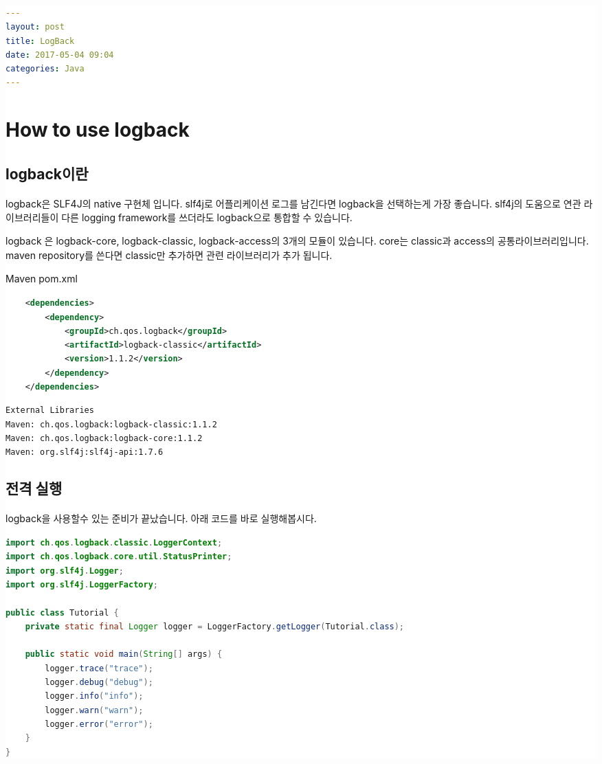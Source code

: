 ```yaml
---
layout: post
title: LogBack
date: 2017-05-04 09:04
categories: Java
---
```


# How to use logback


## logback이란

logback은 SLF4J의 native 구현체 입니다. slf4j로 어플리케이션 로그를 남긴다면 logback을 선택하는게 가장 좋습니다. slf4j의 도움으로 연관 라이브러리들이 다른 logging framework를 쓰더라도 logback으로 통합할 수 있습니다.

logback 은 logback-core, logback-classic, logback-access의 3개의 모듈이 있습니다. core는 classic과 access의 공통라이브러리입니다. maven repository를 쓴다면 classic만 추가하면 관련 라이브러리가 추가 됩니다.

Maven pom.xml

```xml
    <dependencies>
        <dependency>
            <groupId>ch.qos.logback</groupId>
            <artifactId>logback-classic</artifactId>
            <version>1.1.2</version>
        </dependency>
    </dependencies>
```


```libraries
External Libraries
Maven: ch.qos.logback:logback-classic:1.1.2
Maven: ch.qos.logback:logback-core:1.1.2
Maven: org.slf4j:slf4j-api:1.7.6
```

## 전격 실행

logback을 사용할수 있는 준비가 끝났습니다. 아래 코드를 바로 실행해봅시다.


```java
import ch.qos.logback.classic.LoggerContext;
import ch.qos.logback.core.util.StatusPrinter;
import org.slf4j.Logger;
import org.slf4j.LoggerFactory;

public class Tutorial {
    private static final Logger logger = LoggerFactory.getLogger(Tutorial.class);

    public static void main(String[] args) {
        logger.trace("trace");
        logger.debug("debug");
        logger.info("info");
        logger.warn("warn");
        logger.error("error");
    }
}
```

